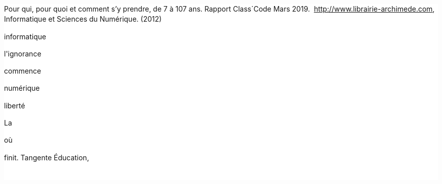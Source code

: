 Pour qui, pour quoi et comment s’y prendre, de 7 à 107 an​s. Rapport Class´Code Mars 2019. 
http://www.librairie-archimede.com, Informatique et Sciences du Numérique. (2012) 

informatique

l'ignorance

commence

numérique

liberté

​La

où

finit. Tangente Éducation,

 
 
 
 
 
 
 
 
 
 
 
 
 
 
 
 
 
 
 
 
 
   
 
 
 
 
 
 
 
 
 
 
 
 
 
 
 
 
 
 
 
 
 
 
 
 
 
 
 
 
 
 
 
 
 
 
 
 
 
 
 
 
 
 
 